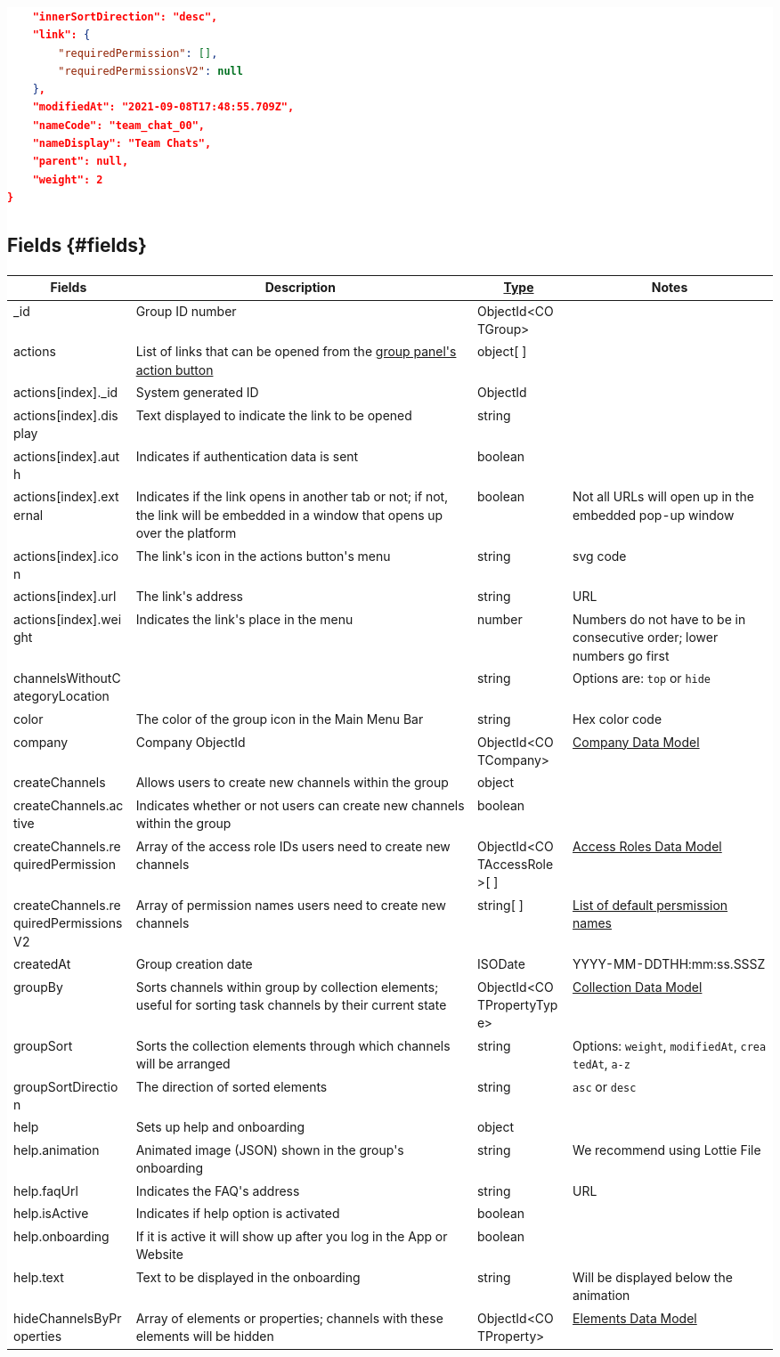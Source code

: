 ```json
    "innerSortDirection": "desc",
    "link": {
        "requiredPermission": [],
        "requiredPermissionsV2": null
    },
    "modifiedAt": "2021-09-08T17:48:55.709Z",
    "nameCode": "team_chat_00",
    "nameDisplay": "Team Chats",
    "parent": null,
    "weight": 2
}
```

## Fields {#fields}

| Fields | Description | [Type](/docs/documentation/models/overview_model#data-types) | Notes |
| ----- | ----- | ----- | ----- |
| \_id | Group ID number | ObjectId<COTGroup\> | |
| actions | List of links that can be opened from the [group panel's action button](/docs/documentation/admin/admin_group#secondary-actions) | object[ ] | |
| actions[index].\_id | System generated ID | ObjectId | |
| actions[index].display | Text displayed to indicate the link to be opened | string | |
| actions[index].auth | Indicates if authentication data is sent | boolean | |
| actions[index].external | Indicates if the link opens in another tab or not; if not, the link will be embedded in a window that opens up over the platform | boolean | Not all URLs will open up in the embedded pop-up window |
| actions[index].icon | The link's icon in the actions button's menu | string | svg code |
| actions[index].url | The link's address | string | URL |
| actions[index].weight | Indicates the link's place in the menu | number | Numbers do not have to be in consecutive order; lower numbers go first |
| channelsWithoutCategoryLocation | | string | Options are: `top` or `hide` | 
| color | The color of the group icon in the Main Menu Bar | string | Hex color code |
| company | Company ObjectId | ObjectId<COTCompany\> | [Company Data Model](/docs/documentation/models/company/model_company) |
| createChannels | Allows users to create new channels within the group | object | |
| createChannels.active | Indicates whether or not users can create new channels within the group | boolean | |
| createChannels.requiredPermission | Array of the access role IDs users need to create new channels | ObjectId<COTAccessRole\>[ ] | [Access Roles Data Model](/docs/documentation/models/users/model_accessroles) |
| createChannels.requiredPermissionsV2 | Array of permission names users need to create new channels | string[ ] | [List of default persmission names](/docs/documentation/admin/admin_accessrole#default-permissions) |
| createdAt | Group creation date| ISODate | YYYY-MM-DDTHH:mm:ss.SSSZ |
| groupBy | Sorts channels within group by collection elements; useful for sorting task channels by their current state | ObjectId<COTPropertyType\> | [Collection Data Model](/docs/documentation/models/databases/model_propertytypes) |
| groupSort | Sorts the collection elements through which channels will be arranged | string | Options: `weight`, `modifiedAt`, `createdAt`, `a-z` |
| groupSortDirection | The direction of sorted elements | string | `asc` or `desc` |
| help | Sets up help and onboarding | object | |
| help.animation | Animated image (JSON) shown in the group's onboarding | string | We recommend using Lottie File |
| help.faqUrl | Indicates the FAQ's address | string | URL |
| help.isActive | Indicates if help option is activated | boolean | |
| help.onboarding | If it is active it will show up after you log in the App or Website | boolean | |
| help.text | Text to be displayed in the onboarding | string | Will be displayed below the animation |
| hideChannelsByProperties | Array of elements or properties; channels with these elements will be hidden | ObjectId<COTProperty\> | [Elements Data Model](/docs/documentation/models/databases/model_properties) |